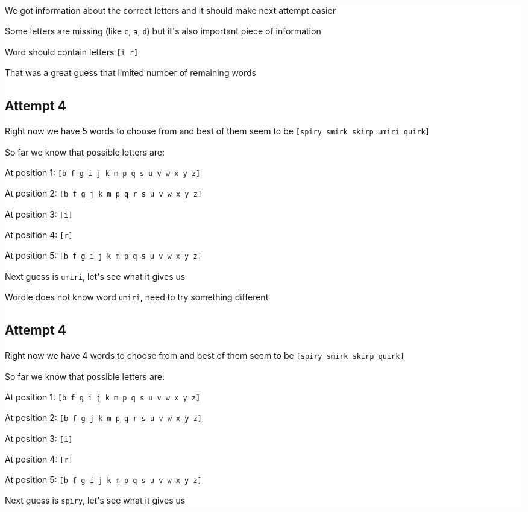 We got information about the correct letters and it should make next attempt easier

Some letters are missing (like `c`, `a`, `d`) but it's also important piece of information

Word should contain letters `[i r]`

That was a great guess that limited number of remaining words



## Attempt 4

Right now we have 5 words to choose from and best of them seem to be `[spiry smirk skirp umiri quirk]`

So far we know that possible letters are:

At position 1: `[b f g i j k m p q s u v w x y z]`

At position 2: `[b f g j k m p q r s u v w x y z]`

At position 3: `[i]`

At position 4: `[r]`

At position 5: `[b f g i j k m p q s u v w x y z]`

Next guess is `umiri`, let's see what it gives us

Wordle does not know word `umiri`, need to try something different

## Attempt 4

Right now we have 4 words to choose from and best of them seem to be `[spiry smirk skirp quirk]`

So far we know that possible letters are:

At position 1: `[b f g i j k m p q s u v w x y z]`

At position 2: `[b f g j k m p q r s u v w x y z]`

At position 3: `[i]`

At position 4: `[r]`

At position 5: `[b f g i j k m p q s u v w x y z]`

Next guess is `spiry`, let's see what it gives us

